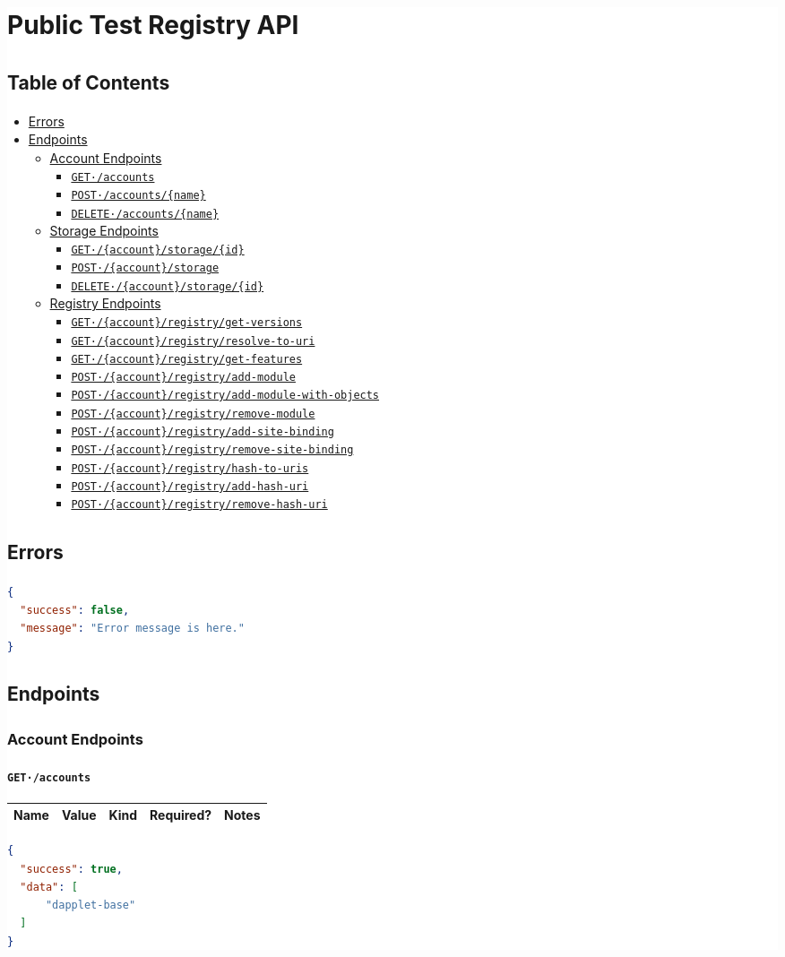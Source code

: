 # Public Test Registry API

## Table of Contents

- [Errors](#Errors)
- [Endpoints](#Endpoints)
  - [Account Endpoints](#Account-Endpoints)
    - [`GET·/accounts`](#GETapiaccounts)
    - [`POST·/accounts/{name}`](#POSTapiaccountsname)
    - [`DELETE·/accounts/{name}`](#DELETEapiaccountsname)
  - [Storage Endpoints](#Storage-Endpoints)
    - [`GET·/{account}/storage/{id}`](#GETapistorageid)
    - [`POST·/{account}/storage`](#POSTapistorage)
    - [`DELETE·/{account}/storage/{id}`](#DELETEapistorageid)
  - [Registry Endpoints](#Registry-Endpoints)
    - [`GET·/{account}/registry/get-versions`](#GETapiregistryaccountget-versions)
    - [`GET·/{account}/registry/resolve-to-uri`](#GETapiregistryaccountresolve-to-uri)
    - [`GET·/{account}/registry/get-features`](#GETapiregistryaccountget-features)
    - [`POST·/{account}/registry/add-module`](#POSTapiregistryaccountadd-module)
    - [`POST·/{account}/registry/add-module-with-objects`](#POSTapiregistryaccountadd-module-with-objects)
    - [`POST·/{account}/registry/remove-module`](#POSTapiregistryaccountremove-module)
    - [`POST·/{account}/registry/add-site-binding`](#POSTapiregistryaccountadd-site-binding)
    - [`POST·/{account}/registry/remove-site-binding`](#POSTapiregistryaccountremove-site-binding)
    - [`POST·/{account}/registry/hash-to-uris`](#POSTapiregistryaccounthash-to-uris)
    - [`POST·/{account}/registry/add-hash-uri`](#POSTapiregistryaccountadd-hash-uri)
    - [`POST·/{account}/registry/remove-hash-uri`](#POSTapiregistryaccountremove-hash-uri)

## Errors
```json
{
  "success": false,
  "message": "Error message is here."
}
```

## Endpoints

### Account Endpoints

#### `GET·/accounts`
| Name     | Value     | Kind     | Required?     | Notes     |
|------    |-------    |------    |-----------    |-------    |

```json
{
  "success": true,
  "data": [
      "dapplet-base"
  ]
}
```
